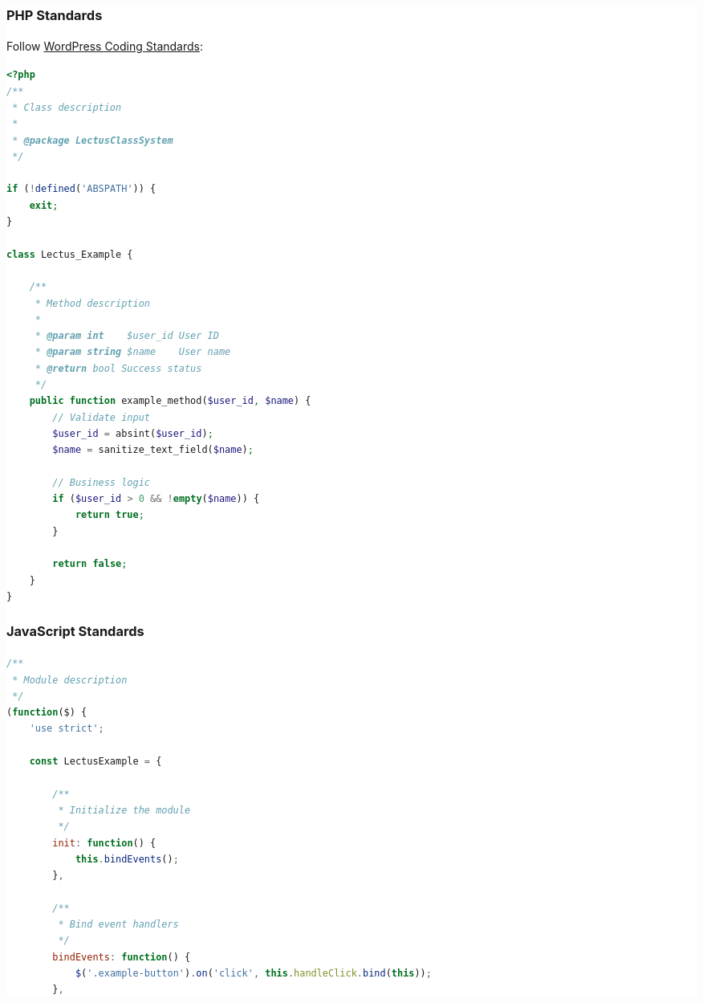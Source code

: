 ### PHP Standards

Follow [WordPress Coding Standards](https://developer.wordpress.org/coding-standards/):

```php
<?php
/**
 * Class description
 *
 * @package LectusClassSystem
 */

if (!defined('ABSPATH')) {
    exit;
}

class Lectus_Example {
    
    /**
     * Method description
     *
     * @param int    $user_id User ID
     * @param string $name    User name
     * @return bool Success status
     */
    public function example_method($user_id, $name) {
        // Validate input
        $user_id = absint($user_id);
        $name = sanitize_text_field($name);
        
        // Business logic
        if ($user_id > 0 && !empty($name)) {
            return true;
        }
        
        return false;
    }
}
```

### JavaScript Standards

```javascript
/**
 * Module description
 */
(function($) {
    'use strict';

    const LectusExample = {
        
        /**
         * Initialize the module
         */
        init: function() {
            this.bindEvents();
        },

        /**
         * Bind event handlers
         */
        bindEvents: function() {
            $('.example-button').on('click', this.handleClick.bind(this));
        },

```